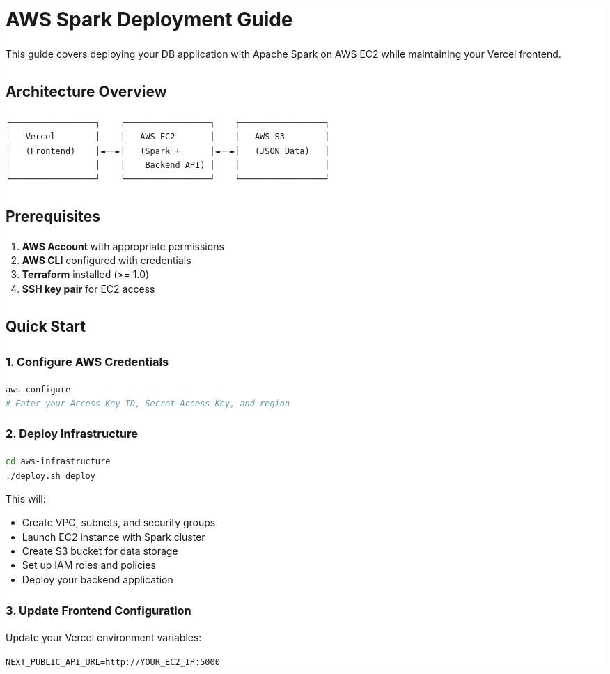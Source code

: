 # AWS Spark Deployment Guide

This guide covers deploying your DB application with Apache Spark on AWS EC2 while maintaining your Vercel frontend.

## Architecture Overview

```
┌─────────────────┐    ┌─────────────────┐    ┌─────────────────┐
│   Vercel        │    │   AWS EC2       │    │   AWS S3        │
│   (Frontend)    │◄──►│   (Spark +      │◄──►│   (JSON Data)   │
│                 │    │    Backend API) │    │                 │
└─────────────────┘    └─────────────────┘    └─────────────────┘
```

## Prerequisites

1. **AWS Account** with appropriate permissions
2. **AWS CLI** configured with credentials
3. **Terraform** installed (>= 1.0)
4. **SSH key pair** for EC2 access

## Quick Start

### 1. Configure AWS Credentials

```bash
aws configure
# Enter your Access Key ID, Secret Access Key, and region
```

### 2. Deploy Infrastructure

```bash
cd aws-infrastructure
./deploy.sh deploy
```

This will:
- Create VPC, subnets, and security groups
- Launch EC2 instance with Spark cluster
- Create S3 bucket for data storage
- Set up IAM roles and policies
- Deploy your backend application

### 3. Update Frontend Configuration

Update your Vercel environment variables:

```env
NEXT_PUBLIC_API_URL=http://YOUR_EC2_IP:5000
```
